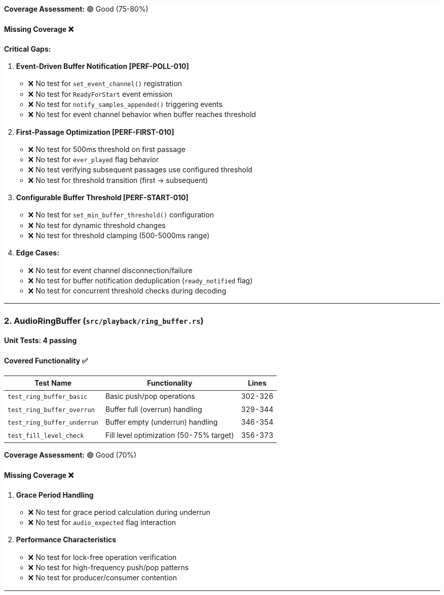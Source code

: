 **Coverage Assessment:** 🟢 Good (75-80%)

#### Missing Coverage ❌

**Critical Gaps:**

1. **Event-Driven Buffer Notification [PERF-POLL-010]**
   - ❌ No test for `set_event_channel()` registration
   - ❌ No test for `ReadyForStart` event emission
   - ❌ No test for `notify_samples_appended()` triggering events
   - ❌ No test for event channel behavior when buffer reaches threshold

2. **First-Passage Optimization [PERF-FIRST-010]**
   - ❌ No test for 500ms threshold on first passage
   - ❌ No test for `ever_played` flag behavior
   - ❌ No test verifying subsequent passages use configured threshold
   - ❌ No test for threshold transition (first → subsequent)

3. **Configurable Buffer Threshold [PERF-START-010]**
   - ❌ No test for `set_min_buffer_threshold()` configuration
   - ❌ No test for dynamic threshold changes
   - ❌ No test for threshold clamping (500-5000ms range)

4. **Edge Cases:**
   - ❌ No test for event channel disconnection/failure
   - ❌ No test for buffer notification deduplication (`ready_notified` flag)
   - ❌ No test for concurrent threshold checks during decoding

---

### 2. AudioRingBuffer (`src/playback/ring_buffer.rs`)

**Unit Tests: 4 passing**

#### Covered Functionality ✅

| Test Name | Functionality | Lines |
|-----------|---------------|-------|
| `test_ring_buffer_basic` | Basic push/pop operations | 302-326 |
| `test_ring_buffer_overrun` | Buffer full (overrun) handling | 329-344 |
| `test_ring_buffer_underrun` | Buffer empty (underrun) handling | 346-354 |
| `test_fill_level_check` | Fill level optimization (50-75% target) | 356-373 |

**Coverage Assessment:** 🟢 Good (70%)

#### Missing Coverage ❌

1. **Grace Period Handling**
   - ❌ No test for grace period calculation during underrun
   - ❌ No test for `audio_expected` flag interaction

2. **Performance Characteristics**
   - ❌ No test for lock-free operation verification
   - ❌ No test for high-frequency push/pop patterns
   - ❌ No test for producer/consumer contention

---